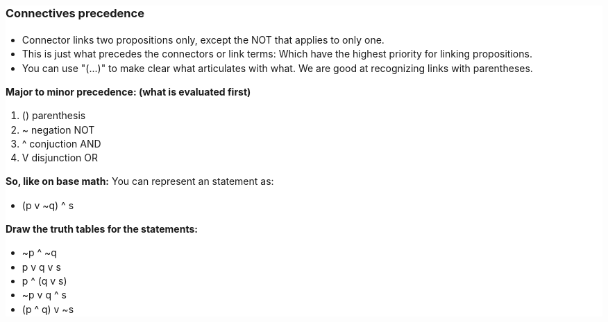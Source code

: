 ### Connectives precedence

- Connector links two propositions only, except the NOT that applies to only one.
- This is just what precedes the connectors or link terms: Which have the highest priority for linking propositions.
- You can use "(...)" to make clear what articulates with what. We are good at recognizing links with parentheses.

**Major to minor precedence: (what is evaluated first)**

1. () parenthesis
2. ~ negation NOT
3. ^ conjuction AND
4. V disjunction OR

**So, like on base math:** You can represent an statement as:
- (p v ~q) ^ s

**Draw the truth tables for the statements:**

- ~p ^ ~q
- p v q v s
- p ^ (q v s)
- ~p v q ^ s
- (p ^ q) v ~s